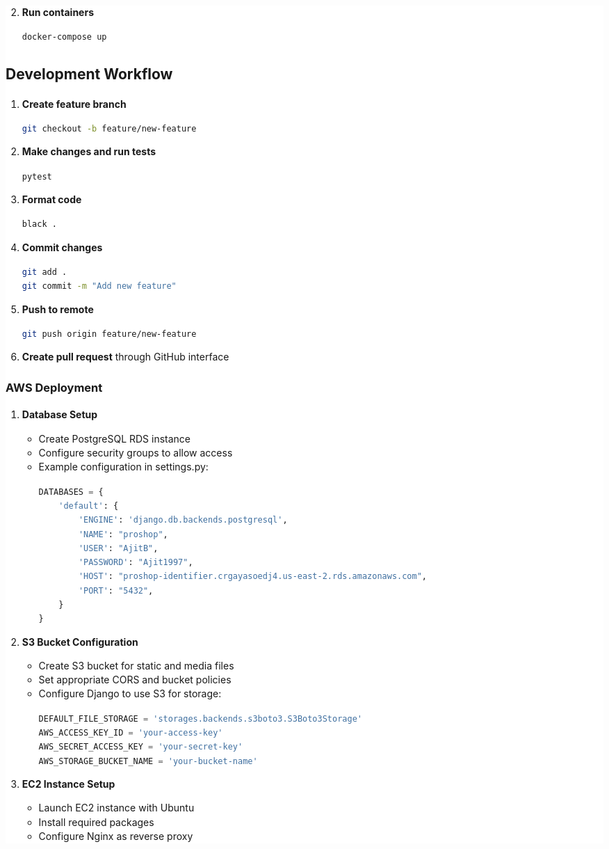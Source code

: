 2. **Run containers**
   ```bash
   docker-compose up
   ```

## Development Workflow

1. **Create feature branch**
   ```bash
   git checkout -b feature/new-feature
   ```

2. **Make changes and run tests**
   ```bash
   pytest
   ```

3. **Format code**
   ```bash
   black .
   ```

4. **Commit changes**
   ```bash
   git add .
   git commit -m "Add new feature"
   ```

5. **Push to remote**
   ```bash
   git push origin feature/new-feature
   ```

6. **Create pull request** through GitHub interface

### AWS Deployment

1. **Database Setup**
   - Create PostgreSQL RDS instance
   - Configure security groups to allow access
   - Example configuration in settings.py:
     ```python
     DATABASES = {
         'default': {
             'ENGINE': 'django.db.backends.postgresql',
             'NAME': "proshop",
             'USER': "AjitB",
             'PASSWORD': "Ajit1997",
             'HOST': "proshop-identifier.crgayasoedj4.us-east-2.rds.amazonaws.com",
             'PORT': "5432",
         }
     }
     ```

2. **S3 Bucket Configuration**
   - Create S3 bucket for static and media files
   - Set appropriate CORS and bucket policies
   - Configure Django to use S3 for storage:
     ```python
     DEFAULT_FILE_STORAGE = 'storages.backends.s3boto3.S3Boto3Storage'
     AWS_ACCESS_KEY_ID = 'your-access-key'
     AWS_SECRET_ACCESS_KEY = 'your-secret-key'
     AWS_STORAGE_BUCKET_NAME = 'your-bucket-name'
     ```
3. **EC2 Instance Setup**
   - Launch EC2 instance with Ubuntu
   - Install required packages
   - Configure Nginx as reverse proxy
